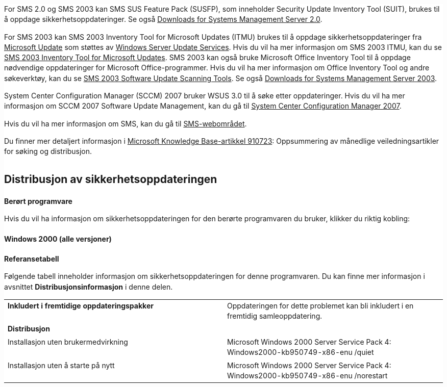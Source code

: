 </tr>
</tbody>
</table>


For SMS 2.0 og SMS 2003 kan SMS SUS Feature Pack (SUSFP), som inneholder Security Update Inventory Tool (SUIT), brukes til å oppdage sikkerhetsoppdateringer. Se også [Downloads for Systems Management Server 2.0](http://technet.microsoft.com/en-us/sms/bb676799.aspx).

For SMS 2003 kan SMS 2003 Inventory Tool for Microsoft Updates (ITMU) brukes til å oppdage sikkerhetsoppdateringer fra [Microsoft Update](http://update.microsoft.com/microsoftupdate) som støttes av [Windows Server Update Services](http://go.microsoft.com/fwlink/?linkid=50120). Hvis du vil ha mer informasjon om SMS 2003 ITMU, kan du se [SMS 2003 Inventory Tool for Microsoft Updates](http://technet.microsoft.com/en-us/sms/bb676783.aspx). SMS 2003 kan også bruke Microsoft Office Inventory Tool til å oppdage nødvendige oppdateringer for Microsoft Office-programmer. Hvis du vil ha mer informasjon om Office Inventory Tool og andre søkeverktøy, kan du se [SMS 2003 Software Update Scanning Tools](http://technet.microsoft.com/en-us/sms/bb676786.aspx). Se også [Downloads for Systems Management Server 2003](http://technet.microsoft.com/en-us/sms/bb676766.aspx).

System Center Configuration Manager (SCCM) 2007 bruker WSUS 3.0 til å søke etter oppdateringer. Hvis du vil ha mer informasjon om SCCM 2007 Software Update Management, kan du gå til [System Center Configuration Manager 2007](http://technet.microsoft.com/en-us/library/bb735860.aspx).

Hvis du vil ha mer informasjon om SMS, kan du gå til [SMS-webområdet](http://go.microsoft.com/fwlink/?linkid=21158).

Du finner mer detaljert informasjon i [Microsoft Knowledge Base-artikkel 910723](http://support.microsoft.com/kb/910723): Oppsummering av månedlige veiledningsartikler for søking og distribusjon.

## Distribusjon av sikkerhetsoppdateringen

**Berørt programvare**

Hvis du vil ha informasjon om sikkerhetsoppdateringen for den berørte programvaren du bruker, klikker du riktig kobling:

#### Windows 2000 (alle versjoner)

**Referansetabell**

Følgende tabell inneholder informasjon om sikkerhetsoppdateringen for denne programvaren. Du kan finne mer informasjon i avsnittet **Distribusjonsinformasjon** i denne delen.

<table>
<colgroup>
<col style="width: 50%" />
<col style="width: 50%" />
</colgroup>
<tbody>
<tr class="odd">
<td><strong>Inkludert i fremtidige oppdateringspakker</strong></td>
<td>Oppdateringen for dette problemet kan bli inkludert i en fremtidig samleoppdatering.</td>
</tr>
<tr class="even">
<td><strong>Distribusjon</strong></td>
<td></td>
</tr>
<tr class="odd">
<td>Installasjon uten brukermedvirkning</td>
<td>Microsoft Windows 2000 Server Service Pack 4:<br />
Windows2000-kb950749-x86-enu /quiet</td>
</tr>
<tr class="even">
<td>Installasjon uten å starte på nytt</td>
<td>Microsoft Windows 2000 Server Service Pack 4:<br />
Windows2000-kb950749-x86-enu /norestart</td>
</tr>
<tr class="odd">